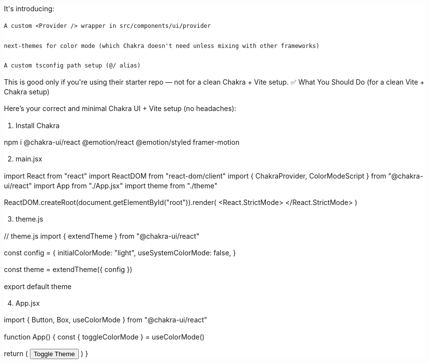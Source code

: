 It's introducing:

    A custom <Provider /> wrapper in src/components/ui/provider

    next-themes for color mode (which Chakra doesn't need unless mixing with other frameworks)

    A custom tsconfig path setup (@/ alias)

This is good only if you're using their starter repo — not for a clean Chakra + Vite setup.
✅ What You Should Do (for a clean Vite + Chakra setup)

Here’s your correct and minimal Chakra UI + Vite setup (no headaches):
1. Install Chakra

npm i @chakra-ui/react @emotion/react @emotion/styled framer-motion

2. main.jsx

import React from "react"
import ReactDOM from "react-dom/client"
import { ChakraProvider, ColorModeScript } from "@chakra-ui/react"
import App from "./App.jsx"
import theme from "./theme"

ReactDOM.createRoot(document.getElementById("root")).render(
  <React.StrictMode>
    <ChakraProvider theme={theme}>
      <ColorModeScript initialColorMode={theme.config.initialColorMode} />
      <App />
    </ChakraProvider>
  </React.StrictMode>
)

3. theme.js

// theme.js
import { extendTheme } from "@chakra-ui/react"

const config = {
  initialColorMode: "light",
  useSystemColorMode: false,
}

const theme = extendTheme({ config })

export default theme

4. App.jsx

import { Button, Box, useColorMode } from "@chakra-ui/react"

function App() {
  const { toggleColorMode } = useColorMode()

  return (
    <Box p={4}>
      <Button onClick={toggleColorMode}>Toggle Theme</Button>
    </Box>
  )
}
